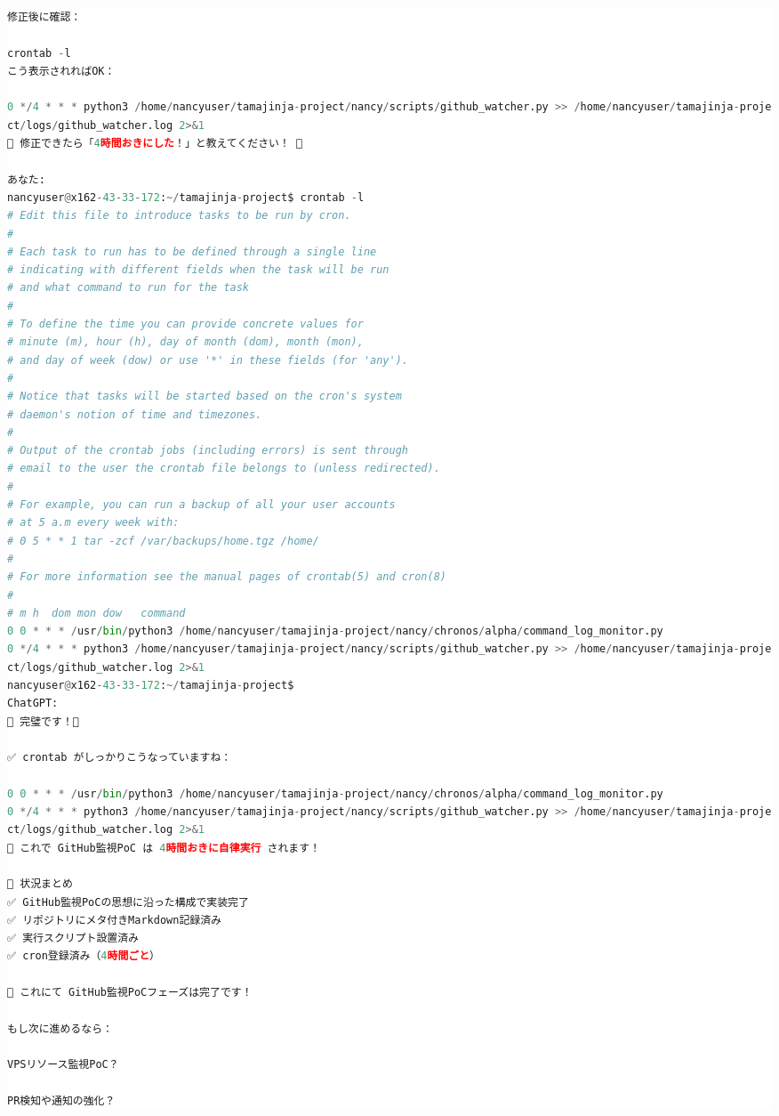 ```python
修正後に確認：

crontab -l
こう表示されればOK：

0 */4 * * * python3 /home/nancyuser/tamajinja-project/nancy/scripts/github_watcher.py >> /home/nancyuser/tamajinja-project/logs/github_watcher.log 2>&1
📝 修正できたら「4時間おきにした！」と教えてください！ 🚀

あなた:
nancyuser@x162-43-33-172:~/tamajinja-project$ crontab -l
# Edit this file to introduce tasks to be run by cron.
# 
# Each task to run has to be defined through a single line
# indicating with different fields when the task will be run
# and what command to run for the task
# 
# To define the time you can provide concrete values for
# minute (m), hour (h), day of month (dom), month (mon),
# and day of week (dow) or use '*' in these fields (for 'any').
# 
# Notice that tasks will be started based on the cron's system
# daemon's notion of time and timezones.
# 
# Output of the crontab jobs (including errors) is sent through
# email to the user the crontab file belongs to (unless redirected).
# 
# For example, you can run a backup of all your user accounts
# at 5 a.m every week with:
# 0 5 * * 1 tar -zcf /var/backups/home.tgz /home/
# 
# For more information see the manual pages of crontab(5) and cron(8)
# 
# m h  dom mon dow   command
0 0 * * * /usr/bin/python3 /home/nancyuser/tamajinja-project/nancy/chronos/alpha/command_log_monitor.py
0 */4 * * * python3 /home/nancyuser/tamajinja-project/nancy/scripts/github_watcher.py >> /home/nancyuser/tamajinja-project/logs/github_watcher.log 2>&1
nancyuser@x162-43-33-172:~/tamajinja-project$ 
ChatGPT:
🌟 完璧です！🎉

✅ crontab がしっかりこうなっていますね：

0 0 * * * /usr/bin/python3 /home/nancyuser/tamajinja-project/nancy/chronos/alpha/command_log_monitor.py
0 */4 * * * python3 /home/nancyuser/tamajinja-project/nancy/scripts/github_watcher.py >> /home/nancyuser/tamajinja-project/logs/github_watcher.log 2>&1
🎯 これで GitHub監視PoC は 4時間おきに自律実行 されます！

📝 状況まとめ
✅ GitHub監視PoCの思想に沿った構成で実装完了
✅ リポジトリにメタ付きMarkdown記録済み
✅ 実行スクリプト設置済み
✅ cron登録済み（4時間ごと）

👏 これにて GitHub監視PoCフェーズは完了です！

もし次に進めるなら：

VPSリソース監視PoC？

PR検知や通知の強化？
```